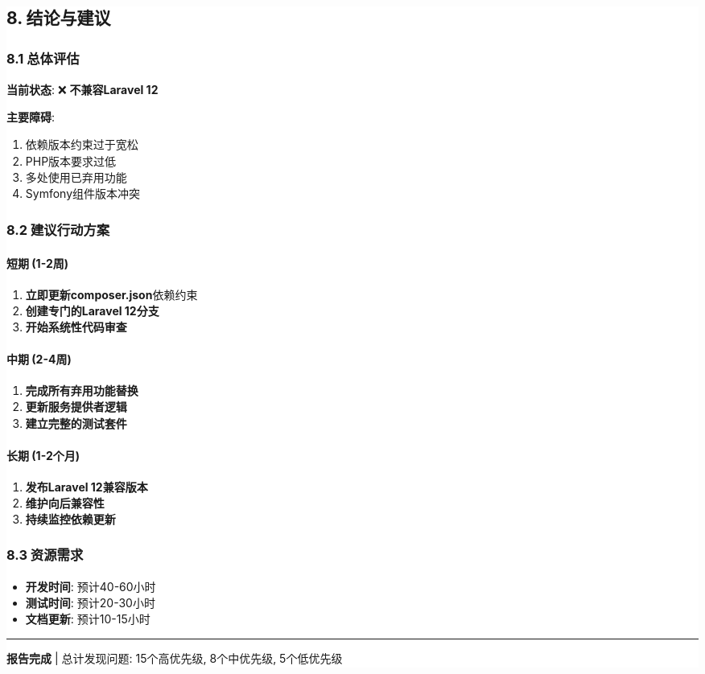 
## 8. 结论与建议

### 8.1 总体评估

**当前状态**: ❌ **不兼容Laravel 12**

**主要障碍**:
1. 依赖版本约束过于宽松
2. PHP版本要求过低
3. 多处使用已弃用功能
4. Symfony组件版本冲突

### 8.2 建议行动方案

#### 短期 (1-2周)
1. **立即更新composer.json**依赖约束
2. **创建专门的Laravel 12分支**
3. **开始系统性代码审查**

#### 中期 (2-4周)
1. **完成所有弃用功能替换**
2. **更新服务提供者逻辑**
3. **建立完整的测试套件**

#### 长期 (1-2个月)
1. **发布Laravel 12兼容版本**
2. **维护向后兼容性**
3. **持续监控依赖更新**

### 8.3 资源需求

- **开发时间**: 预计40-60小时
- **测试时间**: 预计20-30小时
- **文档更新**: 预计10-15小时

---

**报告完成** | 总计发现问题: 15个高优先级, 8个中优先级, 5个低优先级